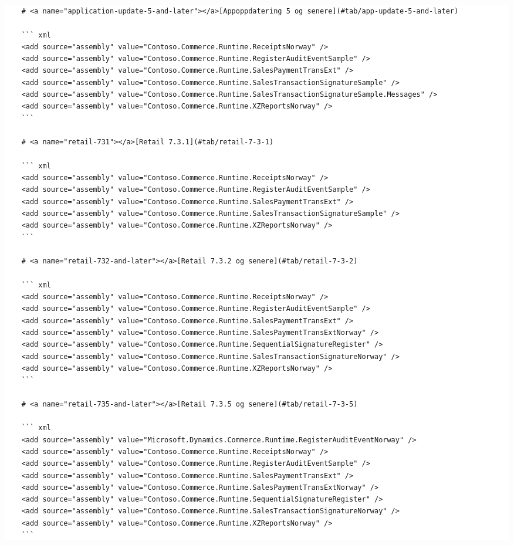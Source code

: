         # <a name="application-update-5-and-later"></a>[Appoppdatering 5 og senere](#tab/app-update-5-and-later)

        ``` xml
        <add source="assembly" value="Contoso.Commerce.Runtime.ReceiptsNorway" />
        <add source="assembly" value="Contoso.Commerce.Runtime.RegisterAuditEventSample" />
        <add source="assembly" value="Contoso.Commerce.Runtime.SalesPaymentTransExt" />
        <add source="assembly" value="Contoso.Commerce.Runtime.SalesTransactionSignatureSample" />
        <add source="assembly" value="Contoso.Commerce.Runtime.SalesTransactionSignatureSample.Messages" />
        <add source="assembly" value="Contoso.Commerce.Runtime.XZReportsNorway" />
        ```

        # <a name="retail-731"></a>[Retail 7.3.1](#tab/retail-7-3-1)

        ``` xml
        <add source="assembly" value="Contoso.Commerce.Runtime.ReceiptsNorway" />
        <add source="assembly" value="Contoso.Commerce.Runtime.RegisterAuditEventSample" />
        <add source="assembly" value="Contoso.Commerce.Runtime.SalesPaymentTransExt" />
        <add source="assembly" value="Contoso.Commerce.Runtime.SalesTransactionSignatureSample" />
        <add source="assembly" value="Contoso.Commerce.Runtime.XZReportsNorway" />
        ```

        # <a name="retail-732-and-later"></a>[Retail 7.3.2 og senere](#tab/retail-7-3-2)

        ``` xml
        <add source="assembly" value="Contoso.Commerce.Runtime.ReceiptsNorway" />
        <add source="assembly" value="Contoso.Commerce.Runtime.RegisterAuditEventSample" />
        <add source="assembly" value="Contoso.Commerce.Runtime.SalesPaymentTransExt" />
        <add source="assembly" value="Contoso.Commerce.Runtime.SalesPaymentTransExtNorway" />
        <add source="assembly" value="Contoso.Commerce.Runtime.SequentialSignatureRegister" />
        <add source="assembly" value="Contoso.Commerce.Runtime.SalesTransactionSignatureNorway" />
        <add source="assembly" value="Contoso.Commerce.Runtime.XZReportsNorway" />
        ```

        # <a name="retail-735-and-later"></a>[Retail 7.3.5 og senere](#tab/retail-7-3-5)

        ``` xml
        <add source="assembly" value="Microsoft.Dynamics.Commerce.Runtime.RegisterAuditEventNorway" />
        <add source="assembly" value="Contoso.Commerce.Runtime.ReceiptsNorway" />
        <add source="assembly" value="Contoso.Commerce.Runtime.RegisterAuditEventSample" />
        <add source="assembly" value="Contoso.Commerce.Runtime.SalesPaymentTransExt" />
        <add source="assembly" value="Contoso.Commerce.Runtime.SalesPaymentTransExtNorway" />
        <add source="assembly" value="Contoso.Commerce.Runtime.SequentialSignatureRegister" />
        <add source="assembly" value="Contoso.Commerce.Runtime.SalesTransactionSignatureNorway" />
        <add source="assembly" value="Contoso.Commerce.Runtime.XZReportsNorway" />
        ```
